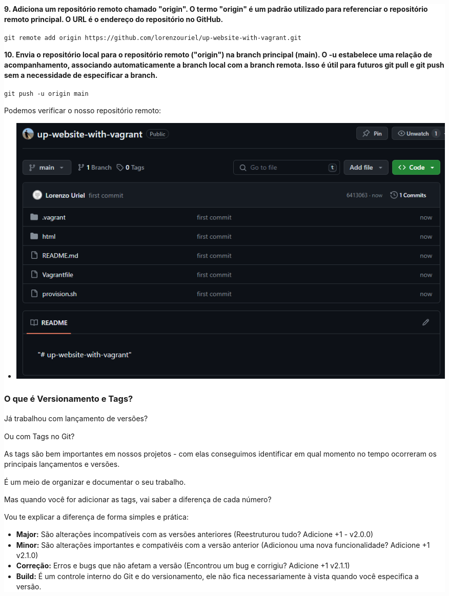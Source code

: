 **9. Adiciona um repositório remoto chamado "origin". O termo "origin" é um padrão utilizado para referenciar o repositório remoto principal. O URL é o endereço do repositório no GitHub.**
```shell
git remote add origin https://github.com/lorenzouriel/up-website-with-vagrant.git
```

**10. Envia o repositório local para o repositório remoto ("origin") na branch principal (main). O -u estabelece uma relação de acompanhamento, associando automaticamente a branch local com a branch remota. Isso é útil para futuros git pull  e git push sem a necessidade de especificar a branch.**
```shell
git push -u origin main
```

Podemos verificar o nosso repositório remoto:
- ![10](/topics/imgs/02/10.png)

### O que é Versionamento e Tags?
Já trabalhou com lançamento de versões?

Ou com Tags no Git?

As tags são bem importantes em nossos projetos - com elas conseguimos identificar em qual momento no tempo ocorreram os principais lançamentos e versões.

É um meio de organizar e documentar o seu trabalho.

Mas quando você for adicionar as tags, vai saber a diferença de cada número?

Vou te explicar a diferença de forma simples e prática:
- **Major:** São alterações incompatíveis com as versões anteriores (Reestruturou tudo? Adicione +1 - v2.0.0)
- **Minor:** São alterações importantes e compativéis com a versão anterior (Adicionou uma nova funcionalidade? Adicione +1 v2.1.0)
- **Correção:** Erros e bugs que não afetam a versão (Encontrou um bug e corrigiu? Adicione +1 v2.1.1)
- **Build:** É um controle interno do Git e do versionamento, ele não fica necessariamente à vista quando você especifica a versão.
